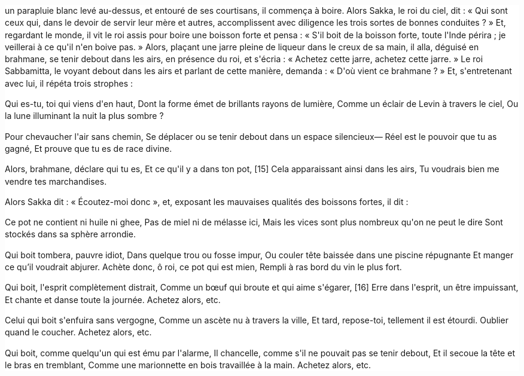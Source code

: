 un parapluie blanc levé au-dessus, et entouré de ses courtisans, il commença à boire. Alors Sakka, le roi du ciel, dit : « Qui sont ceux qui, dans le devoir de servir leur mère et autres, accomplissent avec diligence les trois sortes de bonnes conduites ? » Et, regardant le monde, il vit le roi assis pour boire une boisson forte et pensa : « S'il boit de la boisson forte, toute l'Inde périra ; je veillerai à ce qu'il n'en boive pas. » Alors, plaçant une jarre pleine de liqueur dans le creux de sa main, il alla, déguisé en brahmane, se tenir debout dans les airs, en présence du roi, et s'écria : « Achetez cette jarre, achetez cette jarre. » Le roi Sabbamitta, le voyant debout dans les airs et parlant de cette manière, demanda : « D'où vient ce brahmane ? » Et, s'entretenant avec lui, il répéta trois strophes :

Qui es-tu, toi qui viens d'en haut,
Dont la forme émet de brillants rayons de lumière,
Comme un éclair de Levin à travers le ciel,
Ou la lune illuminant la nuit la plus sombre ?

Pour chevaucher l'air sans chemin,
Se déplacer ou se tenir debout dans un espace silencieux—
Réel est le pouvoir que tu as gagné,
Et prouve que tu es de race divine.

Alors, brahmane, déclare qui tu es,
Et ce qu'il y a dans ton pot,
\[15\] Cela apparaissant ainsi dans les airs,
Tu voudrais bien me vendre tes marchandises.

Alors Sakka dit : « Écoutez-moi donc », et, exposant les mauvaises qualités des boissons fortes, il dit :

Ce pot ne contient ni huile ni ghee,
Pas de miel ni de mélasse ici,
Mais les vices sont plus nombreux qu'on ne peut le dire
Sont stockés dans sa sphère arrondie.

Qui boit tombera, pauvre idiot,
Dans quelque trou ou fosse impur,
Ou couler tête baissée dans une piscine répugnante
Et manger ce qu’il voudrait abjurer.
Achète donc, ô roi, ce pot qui est mien,
Rempli à ras bord du vin le plus fort.

Qui boit, l'esprit complètement distrait,
Comme un bœuf qui broute et qui aime s'égarer,
\[16\] Erre dans l'esprit, un être impuissant,
Et chante et danse toute la journée.
Achetez alors, etc.

Celui qui boit s'enfuira sans vergogne,
Comme un ascète nu à travers la ville,
Et tard, repose-toi, tellement il est étourdi.
Oublier quand le coucher.
Achetez alors, etc.

Qui boit, comme quelqu'un qui est ému par l'alarme,
Il chancelle, comme s'il ne pouvait pas se tenir debout,
Et il secoue la tête et le bras en tremblant,
Comme une marionnette en bois travaillée à la main.
Achetez alors, etc.


[^3]: 6:1 Cette manifestation est abondamment illustrée dans l'art bouddhique, en particulier dans celui de l'école _Mahāyāna_.
[^5]: 6:3 De différentes espèces, _Terminalia Chebula_ et _Emblica officinalis._
[^6]: 7:1 Une autre lecture dit : « Du vin, ô roi, de l'hydromel, ô roi. »
[^8]: 10:2 Voir _Vishṇu Purāṇa_ de Wilson (éd. Hall), vol. v. pp. 147-149. Cf. Jātaka, vol. IV. 81, vol. v. 267.